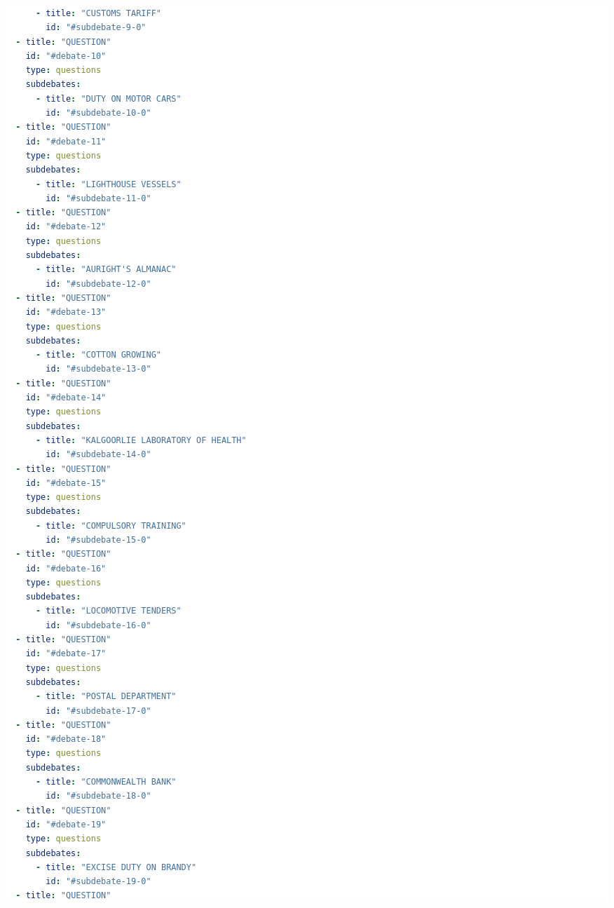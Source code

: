 ```yaml
      - title: "CUSTOMS TARIFF"
        id: "#subdebate-9-0"
  - title: "QUESTION"
    id: "#debate-10"
    type: questions
    subdebates:
      - title: "DUTY ON MOTOR CARS"
        id: "#subdebate-10-0"
  - title: "QUESTION"
    id: "#debate-11"
    type: questions
    subdebates:
      - title: "LIGHTHOUSE VESSELS"
        id: "#subdebate-11-0"
  - title: "QUESTION"
    id: "#debate-12"
    type: questions
    subdebates:
      - title: "AURIGHT'S ALMANAC"
        id: "#subdebate-12-0"
  - title: "QUESTION"
    id: "#debate-13"
    type: questions
    subdebates:
      - title: "COTTON GROWING"
        id: "#subdebate-13-0"
  - title: "QUESTION"
    id: "#debate-14"
    type: questions
    subdebates:
      - title: "KALGOORLIE LABORATORY OF HEALTH"
        id: "#subdebate-14-0"
  - title: "QUESTION"
    id: "#debate-15"
    type: questions
    subdebates:
      - title: "COMPULSORY TRAINING"
        id: "#subdebate-15-0"
  - title: "QUESTION"
    id: "#debate-16"
    type: questions
    subdebates:
      - title: "LOCOMOTIVE TENDERS"
        id: "#subdebate-16-0"
  - title: "QUESTION"
    id: "#debate-17"
    type: questions
    subdebates:
      - title: "POSTAL DEPARTMENT"
        id: "#subdebate-17-0"
  - title: "QUESTION"
    id: "#debate-18"
    type: questions
    subdebates:
      - title: "COMMONWEALTH BANK"
        id: "#subdebate-18-0"
  - title: "QUESTION"
    id: "#debate-19"
    type: questions
    subdebates:
      - title: "EXCISE DUTY ON BRANDY"
        id: "#subdebate-19-0"
  - title: "QUESTION"
```